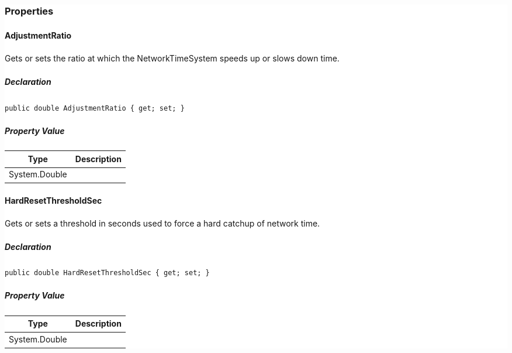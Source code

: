 ### Properties

#### AdjustmentRatio

<div class="markdown level1 summary">

Gets or sets the ratio at which the NetworkTimeSystem speeds up or slows
down time.

</div>

<div class="markdown level1 conceptual">

</div>

##### Declaration

<div class="codewrapper">

``` lang-csharp
public double AdjustmentRatio { get; set; }
```

</div>

##### Property Value

| Type          | Description |
|---------------|-------------|
| System.Double |             |

#### HardResetThresholdSec

<div class="markdown level1 summary">

Gets or sets a threshold in seconds used to force a hard catchup of
network time.

</div>

<div class="markdown level1 conceptual">

</div>

##### Declaration

<div class="codewrapper">

``` lang-csharp
public double HardResetThresholdSec { get; set; }
```

</div>

##### Property Value

| Type          | Description |
|---------------|-------------|
| System.Double |             |
